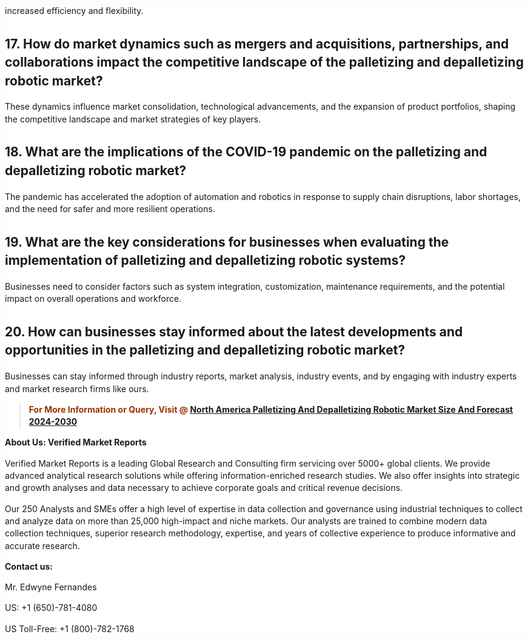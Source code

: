 increased efficiency and flexibility.</p><h2>17. How do market dynamics such as mergers and acquisitions, partnerships, and collaborations impact the competitive landscape of the palletizing and depalletizing robotic market?</div><div></h2><p>These dynamics influence market consolidation, technological advancements, and the expansion of product portfolios, shaping the competitive landscape and market strategies of key players.</p><h2>18. What are the implications of the COVID-19 pandemic on the palletizing and depalletizing robotic market?</div><div></h2><p>The pandemic has accelerated the adoption of automation and robotics in response to supply chain disruptions, labor shortages, and the need for safer and more resilient operations.</p><h2>19. What are the key considerations for businesses when evaluating the implementation of palletizing and depalletizing robotic systems?</div><div></h2><p>Businesses need to consider factors such as system integration, customization, maintenance requirements, and the potential impact on overall operations and workforce.</p><h2>20. How can businesses stay informed about the latest developments and opportunities in the palletizing and depalletizing robotic market?</div><div></h2><p>Businesses can stay informed through industry reports, market analysis, industry events, and by engaging with industry experts and market research firms like ours.</p></body></html></p><blockquote><p><span style="color: #993300;"><strong>For More Information or Query, Visit @ <a href="https://www.verifiedmarketreports.com/product/palletizing-and-depalletizing-robotic-market/">North America Palletizing And Depalletizing Robotic Market Size And Forecast 2024-2030</a></strong></span></p></blockquote><p><strong>About Us: Verified Market Reports</strong></p><p>Verified Market Reports is a leading Global Research and Consulting firm servicing over 5000+ global clients. We provide advanced analytical research solutions while offering information-enriched research studies. We also offer insights into strategic and growth analyses and data necessary to achieve corporate goals and critical revenue decisions.</p><p>Our 250 Analysts and SMEs offer a high level of expertise in data collection and governance using industrial techniques to collect and analyze data on more than 25,000 high-impact and niche markets. Our analysts are trained to combine modern data collection techniques, superior research methodology, expertise, and years of collective experience to produce informative and accurate research.</p><p><strong>Contact us:</strong></p><p>Mr. Edwyne Fernandes</p><p>US: +1 (650)-781-4080</p><p>US Toll-Free: +1 (800)-782-1768</p>
